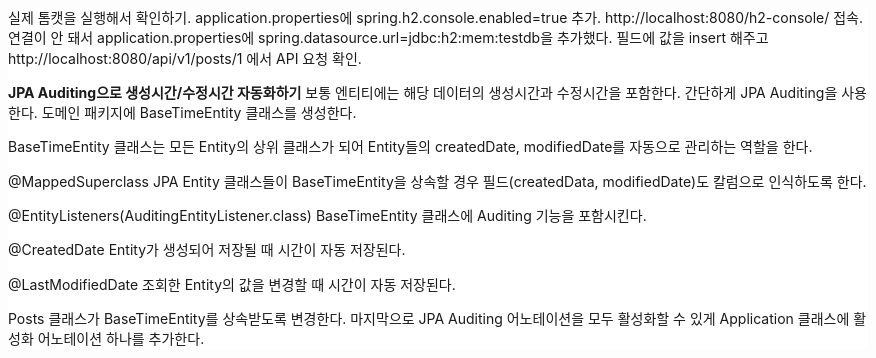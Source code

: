 실제 톰캣을 실행해서 확인하기.
application.properties에 spring.h2.console.enabled=true 추가.
http://localhost:8080/h2-console/ 접속.
연결이 안 돼서 application.properties에 spring.datasource.url=jdbc:h2:mem:testdb을 추가했다.
필드에 값을 insert 해주고 http://localhost:8080/api/v1/posts/1 에서 API 요청 확인.

**JPA Auditing으로 생성시간/수정시간 자동화하기**
보통 엔티티에는 해당 데이터의 생성시간과 수정시간을 포함한다.
간단하게 JPA Auditing을 사용한다. 
도메인 패키지에 BaseTimeEntity 클래스를 생성한다.

BaseTimeEntity 클래스는 모든 Entity의 상위 클래스가 되어 Entity들의 createdDate, modifiedDate를 자동으로 관리하는 역할을 한다.

@MappedSuperclass
JPA Entity 클래스들이 BaseTimeEntity을 상속할 경우 필드(createdData, modifiedDate)도 칼럼으로 인식하도록 한다.

@EntityListeners(AuditingEntityListener.class)
BaseTimeEntity 클래스에 Auditing 기능을 포함시킨다.

@CreatedDate
Entity가 생성되어 저장될 때 시간이 자동 저장된다.

@LastModifiedDate
조회한 Entity의 값을 변경할 때 시간이 자동 저장된다.

Posts 클래스가 BaseTimeEntity를 상속받도록 변경한다.
마지막으로 JPA Auditing 어노테이션을 모두 활성화할 수 있게 Application 클래스에 활성화 어노테이션 하나를 추가한다.
